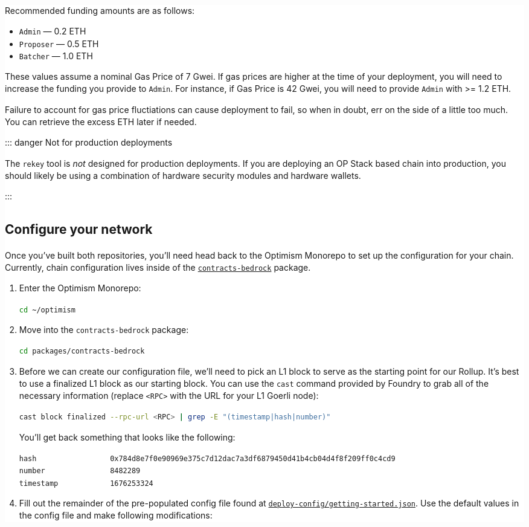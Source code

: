 Recommended funding amounts are as follows:

- `Admin` — 0.2 ETH
- `Proposer` — 0.5 ETH
- `Batcher` — 1.0 ETH

These values assume a nominal Gas Price of 7 Gwei.  If gas prices are higher at the time of your deployment, you will need to increase the funding you provide to `Admin`.  For instance, if Gas Price is 42 Gwei, you will need to provide `Admin` with >= 1.2 ETH.

Failure to account for gas price fluctiations can cause deployment to fail, so when in doubt, err on the side of a little too much. You can retrieve the excess ETH later if needed.

::: danger Not for production deployments

The `rekey` tool is *not* designed for production deployments. If you are deploying an OP Stack based chain into production, you should likely be using a combination of hardware security modules and hardware wallets.

:::

## Configure your network

Once you’ve built both repositories, you’ll need head back to the Optimism Monorepo to set up the configuration for your chain. Currently, chain configuration lives inside of the [`contracts-bedrock`](https://github.com/ethereum-optimism/optimism/tree/develop/packages/contracts-bedrock) package.

1. Enter the Optimism Monorepo:

    ```bash
    cd ~/optimism
    ```

1. Move into the `contracts-bedrock` package:

    ```bash
    cd packages/contracts-bedrock
    ```

1. Before we can create our configuration file, we’ll need to pick an L1 block to serve as the starting point for our Rollup. It’s best to use a finalized L1 block as our starting block. You can use the `cast` command provided by Foundry to grab all of the necessary information (replace `<RPC>` with the URL for your L1 Goerli node):

    ```bash
    cast block finalized --rpc-url <RPC> | grep -E "(timestamp|hash|number)"
    ```

    You’ll get back something that looks like the following:

    ```
    hash                 0x784d8e7f0e90969e375c7d12dac7a3df6879450d41b4cb04d4f8f209ff0c4cd9
    number               8482289
    timestamp            1676253324
    ```

1. Fill out the remainder of the pre-populated config file found at [`deploy-config/getting-started.json`](https://github.com/ethereum-optimism/optimism/blob/develop/packages/contracts-bedrock/deploy-config/getting-started.json). Use the default values in the config file and make following modifications:

